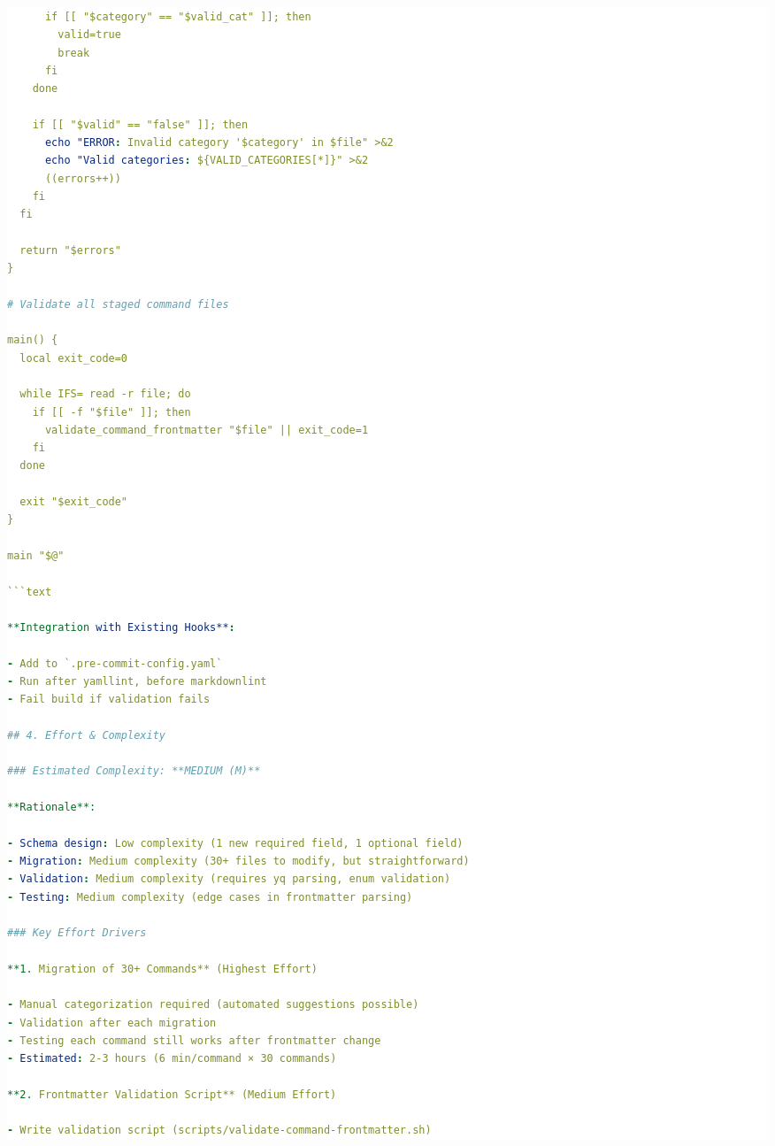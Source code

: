 ```yaml
      if [[ "$category" == "$valid_cat" ]]; then
        valid=true
        break
      fi
    done

    if [[ "$valid" == "false" ]]; then
      echo "ERROR: Invalid category '$category' in $file" >&2
      echo "Valid categories: ${VALID_CATEGORIES[*]}" >&2
      ((errors++))
    fi
  fi

  return "$errors"
}

# Validate all staged command files

main() {
  local exit_code=0

  while IFS= read -r file; do
    if [[ -f "$file" ]]; then
      validate_command_frontmatter "$file" || exit_code=1
    fi
  done

  exit "$exit_code"
}

main "$@"

```text

**Integration with Existing Hooks**:

- Add to `.pre-commit-config.yaml`
- Run after yamllint, before markdownlint
- Fail build if validation fails

## 4. Effort & Complexity

### Estimated Complexity: **MEDIUM (M)**

**Rationale**:

- Schema design: Low complexity (1 new required field, 1 optional field)
- Migration: Medium complexity (30+ files to modify, but straightforward)
- Validation: Medium complexity (requires yq parsing, enum validation)
- Testing: Medium complexity (edge cases in frontmatter parsing)

### Key Effort Drivers

**1. Migration of 30+ Commands** (Highest Effort)

- Manual categorization required (automated suggestions possible)
- Validation after each migration
- Testing each command still works after frontmatter change
- Estimated: 2-3 hours (6 min/command × 30 commands)

**2. Frontmatter Validation Script** (Medium Effort)

- Write validation script (scripts/validate-command-frontmatter.sh)
```